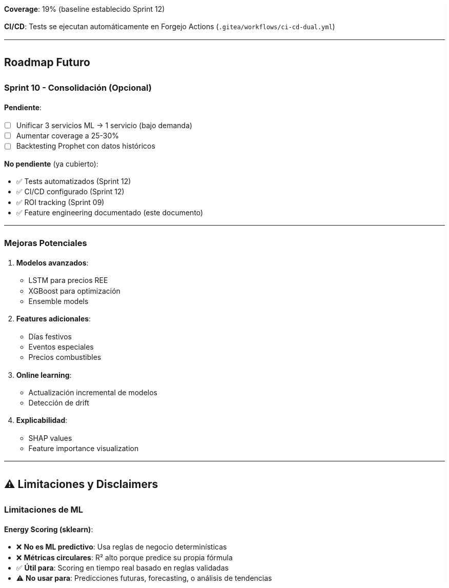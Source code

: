 
**Coverage**: 19% (baseline establecido Sprint 12)

**CI/CD**: Tests se ejecutan automáticamente en Forgejo Actions (`.gitea/workflows/ci-cd-dual.yml`)

---

## Roadmap Futuro

### Sprint 10 - Consolidación (Opcional)

**Pendiente**:
- [ ] Unificar 3 servicios ML → 1 servicio (bajo demanda)
- [ ] Aumentar coverage a 25-30%
- [ ] Backtesting Prophet con datos históricos

**No pendiente** (ya cubierto):
- ✅ Tests automatizados (Sprint 12)
- ✅ CI/CD configurado (Sprint 12)
- ✅ ROI tracking (Sprint 09)
- ✅ Feature engineering documentado (este documento)

---

### Mejoras Potenciales

1. **Modelos avanzados**:
   - LSTM para precios REE
   - XGBoost para optimización
   - Ensemble models

2. **Features adicionales**:
   - Días festivos
   - Eventos especiales
   - Precios combustibles

3. **Online learning**:
   - Actualización incremental de modelos
   - Detección de drift

4. **Explicabilidad**:
   - SHAP values
   - Feature importance visualization

---

## ⚠️ Limitaciones y Disclaimers

### Limitaciones de ML

**Energy Scoring (sklearn)**:
- ❌ **No es ML predictivo**: Usa reglas de negocio determinísticas
- ❌ **Métricas circulares**: R² alto porque predice su propia fórmula
- ✅ **Útil para**: Scoring en tiempo real basado en reglas validadas
- ⚠️ **No usar para**: Predicciones futuras, forecasting, o análisis de tendencias
